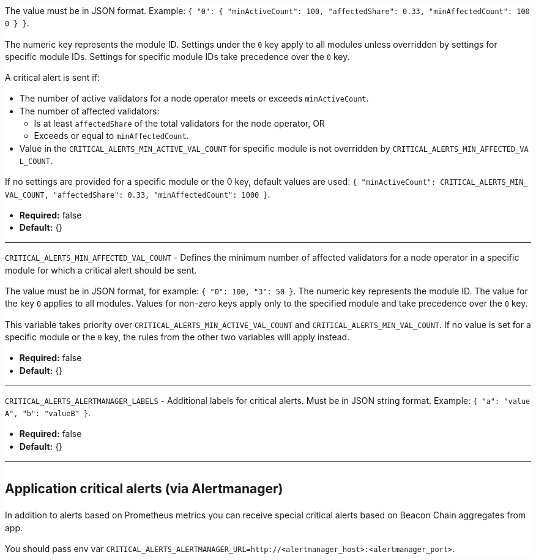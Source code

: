The value must be in JSON format. Example:
`{ "0": { "minActiveCount": 100, "affectedShare": 0.33, "minAffectedCount": 1000 } }`.

The numeric key represents the module ID. Settings under the `0` key apply to all modules unless overridden by settings
for specific module IDs. Settings for specific module IDs take precedence over the `0` key.

A critical alert is sent if:

* The number of active validators for a node operator meets or exceeds `minActiveCount`.
* The number of affected validators:
  * Is at least `affectedShare` of the total validators for the node operator, OR
  * Exceeds or equal to `minAffectedCount`.
* Value in the `CRITICAL_ALERTS_MIN_ACTIVE_VAL_COUNT` for specific module is not overridden by
  `CRITICAL_ALERTS_MIN_AFFECTED_VAL_COUNT`.

If no settings are provided for a specific module or the 0 key, default values are used:
`{ "minActiveCount": CRITICAL_ALERTS_MIN_VAL_COUNT, "affectedShare": 0.33, "minAffectedCount": 1000 }`.
* **Required:** false
* **Default:** {}
---
`CRITICAL_ALERTS_MIN_AFFECTED_VAL_COUNT` - Defines the minimum number of affected validators for a node operator in a
specific module for which a critical alert should be sent.

The value must be in JSON format, for example: `{ "0": 100, "3": 50 }`.  The numeric key represents the module ID. The
value for the key `0` applies to all modules. Values for non-zero keys apply only to the specified module and take
precedence over the `0` key.

This variable takes priority over `CRITICAL_ALERTS_MIN_ACTIVE_VAL_COUNT` and `CRITICAL_ALERTS_MIN_VAL_COUNT`. If no
value is set for a specific module or the `0` key, the rules from the other two variables will apply instead.
* **Required:** false
* **Default:** {}
---
`CRITICAL_ALERTS_ALERTMANAGER_LABELS` - Additional labels for critical alerts.
Must be in JSON string format. Example: `{ "a": "valueA", "b": "valueB" }`.
* **Required:** false
* **Default:** {}
---

## Application critical alerts (via Alertmanager)

In addition to alerts based on Prometheus metrics you can receive special critical alerts based on Beacon Chain
aggregates from app.

You should pass env var `CRITICAL_ALERTS_ALERTMANAGER_URL=http://<alertmanager_host>:<alertmanager_port>`.
